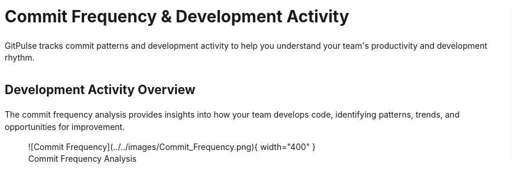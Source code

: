 # Commit Frequency & Development Activity

GitPulse tracks commit patterns and development activity to help you understand your team's productivity and development rhythm.

## Development Activity Overview

The commit frequency analysis provides insights into how your team develops code, identifying patterns, trends, and opportunities for improvement.

<figure markdown="span">
![Commit Frequency](../../images/Commit_Frequency.png){ width="400" }
<figcaption>Commit Frequency Analysis</figcaption>
</figure>

